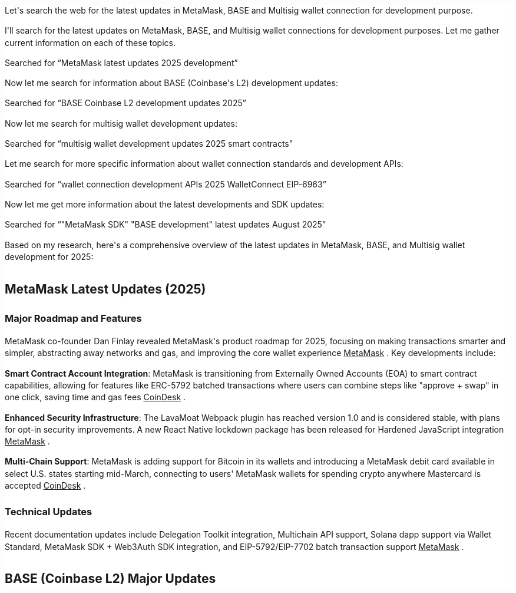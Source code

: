 Let's search the web for the latest updates in MetaMask, BASE and Multisig wallet connection for development purpose.

I'll search for the latest updates on MetaMask, BASE, and Multisig wallet connections for development purposes. Let me gather current information on each of these topics.

Searched for “MetaMask latest updates 2025 development”

Now let me search for information about BASE (Coinbase's L2) development updates:

Searched for “BASE Coinbase L2 development updates 2025”

Now let me search for multisig wallet development updates:

Searched for “multisig wallet development updates 2025 smart contracts”

Let me search for more specific information about wallet connection standards and development APIs:

Searched for “wallet connection development APIs 2025 WalletConnect EIP-6963”

Now let me get more information about the latest developments and SDK updates:

Searched for “"MetaMask SDK" "BASE development" latest updates August 2025”

Based on my research, here's a comprehensive overview of the latest updates in MetaMask, BASE, and Multisig wallet development for 2025:

## MetaMask Latest Updates (2025)

### Major Roadmap and Features
MetaMask co-founder Dan Finlay revealed MetaMask's product roadmap for 2025, focusing on making transactions smarter and simpler, abstracting away networks and gas, and improving the core wallet experience [MetaMask](https://metamask.io/news/metamask-roadmap-2025) . Key developments include:

**Smart Contract Account Integration**: MetaMask is transitioning from Externally Owned Accounts (EOA) to smart contract capabilities, allowing for features like ERC-5792 batched transactions where users can combine steps like "approve + swap" in one click, saving time and gas fees [CoinDesk](https://www.coindesk.com/tech/2025/02/27/popular-crypto-wallet-metamask-unveils-new-roadmap) .

**Enhanced Security Infrastructure**: The LavaMoat Webpack plugin has reached version 1.0 and is considered stable, with plans for opt-in security improvements. A new React Native lockdown package has been released for Hardened JavaScript integration [MetaMask](https://metamask.io/news/metamask-security-report) .

**Multi-Chain Support**: MetaMask is adding support for Bitcoin in its wallets and introducing a MetaMask debit card available in select U.S. states starting mid-March, connecting to users' MetaMask wallets for spending crypto anywhere Mastercard is accepted [CoinDesk](https://www.coindesk.com/tech/2025/02/27/popular-crypto-wallet-metamask-unveils-new-roadmap) .

### Technical Updates
Recent documentation updates include Delegation Toolkit integration, Multichain API support, Solana dapp support via Wallet Standard, MetaMask SDK + Web3Auth SDK integration, and EIP-5792/EIP-7702 batch transaction support [MetaMask](https://docs.metamask.io/whats-new/) .

## BASE (Coinbase L2) Major Updates
